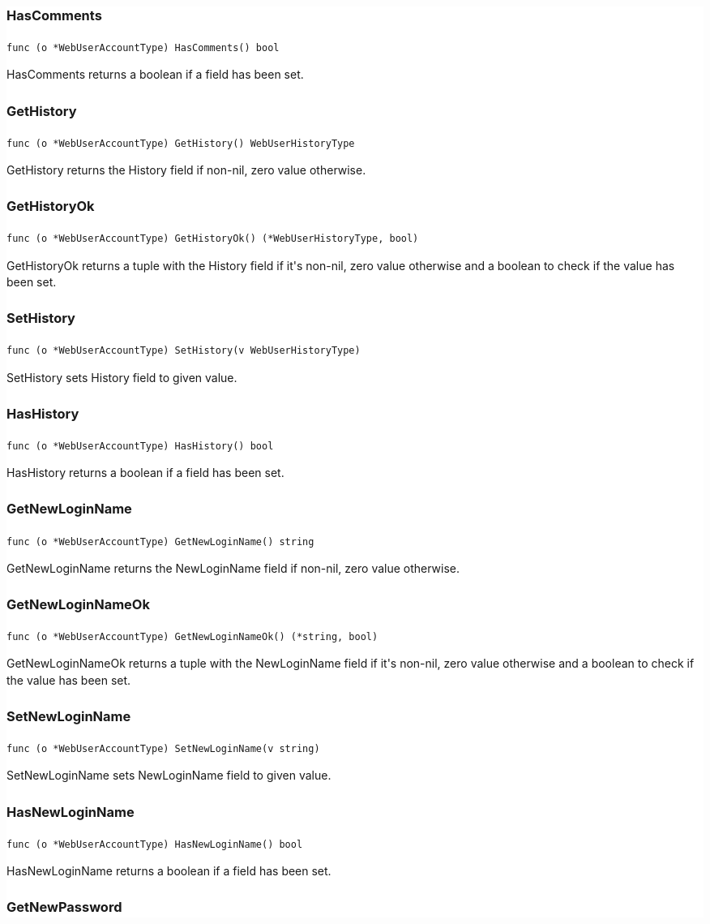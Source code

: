 ### HasComments

`func (o *WebUserAccountType) HasComments() bool`

HasComments returns a boolean if a field has been set.

### GetHistory

`func (o *WebUserAccountType) GetHistory() WebUserHistoryType`

GetHistory returns the History field if non-nil, zero value otherwise.

### GetHistoryOk

`func (o *WebUserAccountType) GetHistoryOk() (*WebUserHistoryType, bool)`

GetHistoryOk returns a tuple with the History field if it's non-nil, zero value otherwise
and a boolean to check if the value has been set.

### SetHistory

`func (o *WebUserAccountType) SetHistory(v WebUserHistoryType)`

SetHistory sets History field to given value.

### HasHistory

`func (o *WebUserAccountType) HasHistory() bool`

HasHistory returns a boolean if a field has been set.

### GetNewLoginName

`func (o *WebUserAccountType) GetNewLoginName() string`

GetNewLoginName returns the NewLoginName field if non-nil, zero value otherwise.

### GetNewLoginNameOk

`func (o *WebUserAccountType) GetNewLoginNameOk() (*string, bool)`

GetNewLoginNameOk returns a tuple with the NewLoginName field if it's non-nil, zero value otherwise
and a boolean to check if the value has been set.

### SetNewLoginName

`func (o *WebUserAccountType) SetNewLoginName(v string)`

SetNewLoginName sets NewLoginName field to given value.

### HasNewLoginName

`func (o *WebUserAccountType) HasNewLoginName() bool`

HasNewLoginName returns a boolean if a field has been set.

### GetNewPassword
